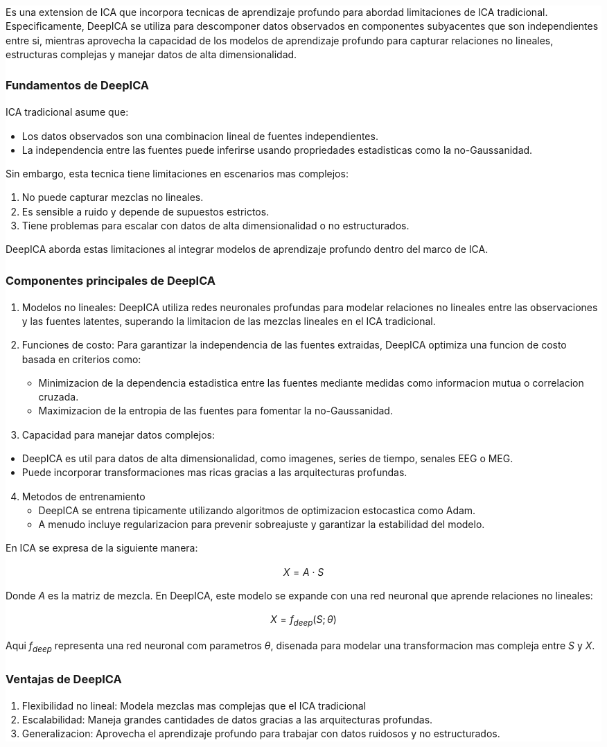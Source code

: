 Es una extension de ICA que incorpora tecnicas de aprendizaje profundo para abordad limitaciones de ICA tradicional. Especificamente, DeepICA se utiliza para descomponer datos observados en componentes subyacentes que son independientes entre si, mientras aprovecha la capacidad de los modelos de aprendizaje profundo para capturar relaciones no lineales, estructuras complejas y manejar datos de alta dimensionalidad. 

 ### Fundamentos de DeepICA ### 

 ICA tradicional asume que: 

* Los datos observados son una combinacion lineal de fuentes independientes. 
* La independencia entre las fuentes puede inferirse usando propriedades estadisticas como la no-Gaussanidad. 

Sin embargo, esta tecnica tiene limitaciones en escenarios mas complejos: 
1. No puede capturar mezclas no lineales. 
2. Es sensible a ruido y depende de supuestos estrictos. 
3. Tiene problemas para escalar con datos de alta dimensionalidad o no estructurados.

DeepICA aborda estas limitaciones al integrar modelos de aprendizaje profundo dentro del marco de ICA. 

### Componentes principales de DeepICA 

1. Modelos no lineales: DeepICA utiliza redes neuronales profundas para modelar relaciones no lineales entre las observaciones y las fuentes latentes, superando la limitacion de las mezclas lineales en el ICA tradicional.

2. Funciones de costo: Para garantizar la independencia de las fuentes extraidas, DeepICA optimiza una funcion de costo basada en criterios como: 
    * Minimizacion de la dependencia estadistica entre las fuentes mediante medidas como informacion mutua o correlacion cruzada. 
    * Maximizacion de la entropia de las fuentes para fomentar la no-Gaussanidad. 
3. Capacidad para manejar datos complejos: 

* DeepICA es util para datos de alta dimensionalidad, como imagenes, series de tiempo, senales EEG o MEG. 
* Puede incorporar transformaciones mas ricas gracias a las arquitecturas profundas. 

4. Metodos de entrenamiento
    * DeepICA se entrena tipicamente utilizando algoritmos de optimizacion estocastica como Adam.
    * A menudo incluye regularizacion para prevenir sobreajuste y garantizar la estabilidad del modelo.

En ICA se expresa de la siguiente manera: 

$$ X = A \cdot S $$ 

Donde $A$ es la matriz de mezcla. En DeepICA, este modelo se expande con una red neuronal que aprende relaciones no lineales: 

$$ X = f_{deep}(S;\theta) $$ 

Aqui $f_{deep}$ representa una red neuronal com parametros $\theta$, disenada para modelar una transformacion mas compleja entre $S$ y $X$.

### Ventajas de DeepICA ### 
1. Flexibilidad no lineal: Modela mezclas mas complejas que el ICA tradicional 
2. Escalabilidad: Maneja grandes cantidades de datos gracias a las arquitecturas profundas. 
3. Generalizacion: Aprovecha el aprendizaje profundo para trabajar con datos ruidosos y no estructurados.
